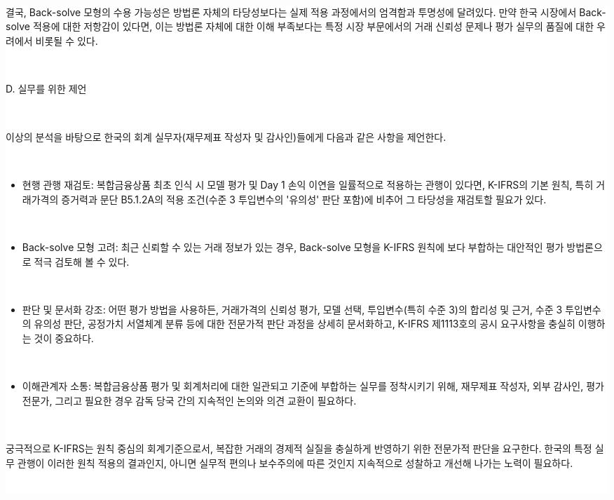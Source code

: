 결국, Back-solve 모형의 수용 가능성은 방법론 자체의 타당성보다는 실제 적용 과정에서의 엄격함과 투명성에 달려있다. 만약 한국 시장에서 Back-solve 적용에 대한 저항감이 있다면, 이는 방법론 자체에 대한 이해 부족보다는 특정 시장 부문에서의 거래 신뢰성 문제나 평가 실무의 품질에 대한 우려에서 비롯될 수 있다.

​

D. 실무를 위한 제언

​

이상의 분석을 바탕으로 한국의 회계 실무자(재무제표 작성자 및 감사인)들에게 다음과 같은 사항을 제언한다.

​

- 현행 관행 재검토: 복합금융상품 최초 인식 시 모델 평가 및 Day 1 손익 이연을 일률적으로 적용하는 관행이 있다면, K-IFRS의 기본 원칙, 특히 거래가격의 증거력과 문단 B5.1.2A의 적용 조건(수준 3 투입변수의 '유의성' 판단 포함)에 비추어 그 타당성을 재검토할 필요가 있다.

​

- Back-solve 모형 고려: 최근 신뢰할 수 있는 거래 정보가 있는 경우, Back-solve 모형을 K-IFRS 원칙에 보다 부합하는 대안적인 평가 방법론으로 적극 검토해 볼 수 있다.

​

- 판단 및 문서화 강조: 어떤 평가 방법을 사용하든, 거래가격의 신뢰성 평가, 모델 선택, 투입변수(특히 수준 3)의 합리성 및 근거, 수준 3 투입변수의 유의성 판단, 공정가치 서열체계 분류 등에 대한 전문가적 판단 과정을 상세히 문서화하고, K-IFRS 제1113호의 공시 요구사항을 충실히 이행하는 것이 중요하다.

​

- 이해관계자 소통: 복합금융상품 평가 및 회계처리에 대한 일관되고 기준에 부합하는 실무를 정착시키기 위해, 재무제표 작성자, 외부 감사인, 평가 전문가, 그리고 필요한 경우 감독 당국 간의 지속적인 논의와 의견 교환이 필요하다.

​

궁극적으로 K-IFRS는 원칙 중심의 회계기준으로서, 복잡한 거래의 경제적 실질을 충실하게 반영하기 위한 전문가적 판단을 요구한다. 한국의 특정 실무 관행이 이러한 원칙 적용의 결과인지, 아니면 실무적 편의나 보수주의에 따른 것인지 지속적으로 성찰하고 개선해 나가는 노력이 필요하다.

​